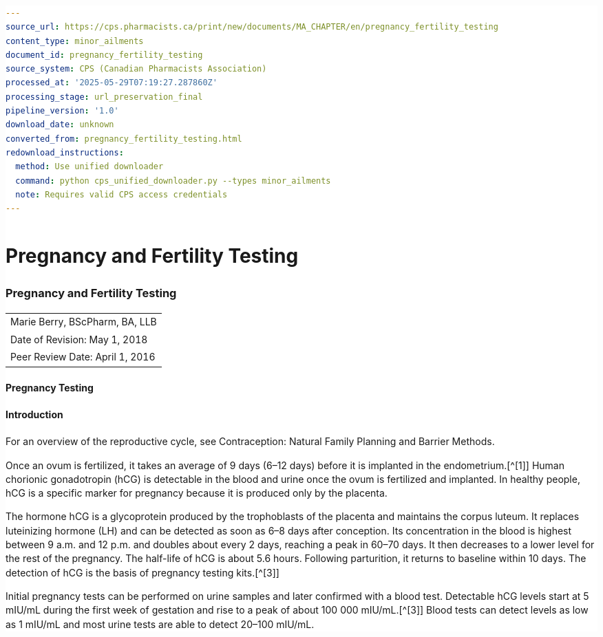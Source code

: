 ```yaml
---
source_url: https://cps.pharmacists.ca/print/new/documents/MA_CHAPTER/en/pregnancy_fertility_testing
content_type: minor_ailments
document_id: pregnancy_fertility_testing
source_system: CPS (Canadian Pharmacists Association)
processed_at: '2025-05-29T07:19:27.287860Z'
processing_stage: url_preservation_final
pipeline_version: '1.0'
download_date: unknown
converted_from: pregnancy_fertility_testing.html
redownload_instructions:
  method: Use unified downloader
  command: python cps_unified_downloader.py --types minor_ailments
  note: Requires valid CPS access credentials
---
```


# Pregnancy and Fertility Testing

### Pregnancy and Fertility Testing

|  |
| --- |
| Marie Berry, BScPharm, BA, LLB |
| Date of Revision: May 1, 2018 |
| Peer Review Date: April 1, 2016 |


#### Pregnancy Testing

#### Introduction

For an overview of the reproductive cycle, see Contraception: Natural Family Planning and Barrier Methods.

Once an ovum is fertilized, it takes an average of 9 days (6–12 days) before it is implanted in the endometrium.​[^[1]] Human chorionic gonadotropin (hCG) is detectable in the blood and urine once the ovum is fertilized and implanted. In healthy people, hCG is a specific marker for pregnancy because it is produced only by the placenta.

The hormone hCG is a glycoprotein produced by the trophoblasts of the placenta and maintains the corpus luteum. It replaces luteinizing hormone (LH) and can be detected as soon as 6–8 days after conception. Its concentration in the blood is highest between 9 a.m. and 12 p.m. and doubles about every 2 days, reaching a peak in 60–70 days. It then decreases to a lower level for the rest of the pregnancy. The half-life of hCG is about 5.6 hours. Following parturition, it returns to baseline within 10 days. The detection of hCG is the basis of pregnancy testing kits.​[^[3]]

Initial pregnancy tests can be performed on urine samples and later confirmed with a blood test. Detectable hCG levels start at 5 mIU/mL during the first week of gestation and rise to a peak of about 100 000 mIU/mL.​[^[3]] Blood tests can detect levels as low as 1 mIU/mL and most urine tests are able to detect 20–100 mIU/mL.
